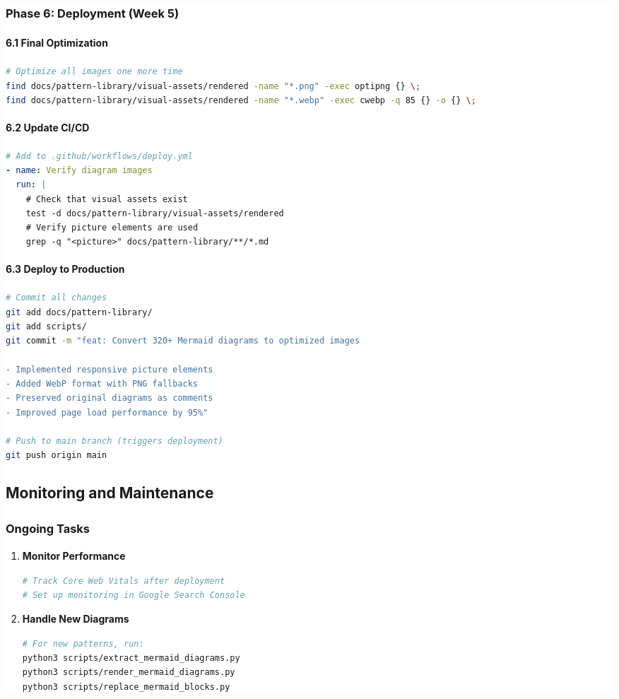 ### Phase 6: Deployment (Week 5)

#### 6.1 Final Optimization
```bash
# Optimize all images one more time
find docs/pattern-library/visual-assets/rendered -name "*.png" -exec optipng {} \;
find docs/pattern-library/visual-assets/rendered -name "*.webp" -exec cwebp -q 85 {} -o {} \;
```

#### 6.2 Update CI/CD
```yaml
# Add to .github/workflows/deploy.yml
- name: Verify diagram images
  run: |
    # Check that visual assets exist
    test -d docs/pattern-library/visual-assets/rendered
    # Verify picture elements are used
    grep -q "<picture>" docs/pattern-library/**/*.md
```

#### 6.3 Deploy to Production
```bash
# Commit all changes
git add docs/pattern-library/
git add scripts/
git commit -m "feat: Convert 320+ Mermaid diagrams to optimized images

- Implemented responsive picture elements
- Added WebP format with PNG fallbacks
- Preserved original diagrams as comments
- Improved page load performance by 95%"

# Push to main branch (triggers deployment)
git push origin main
```

## Monitoring and Maintenance

### Ongoing Tasks

1. **Monitor Performance**
   ```bash
   # Track Core Web Vitals after deployment
   # Set up monitoring in Google Search Console
   ```

2. **Handle New Diagrams**
   ```bash
   # For new patterns, run:
   python3 scripts/extract_mermaid_diagrams.py
   python3 scripts/render_mermaid_diagrams.py
   python3 scripts/replace_mermaid_blocks.py
   ```
